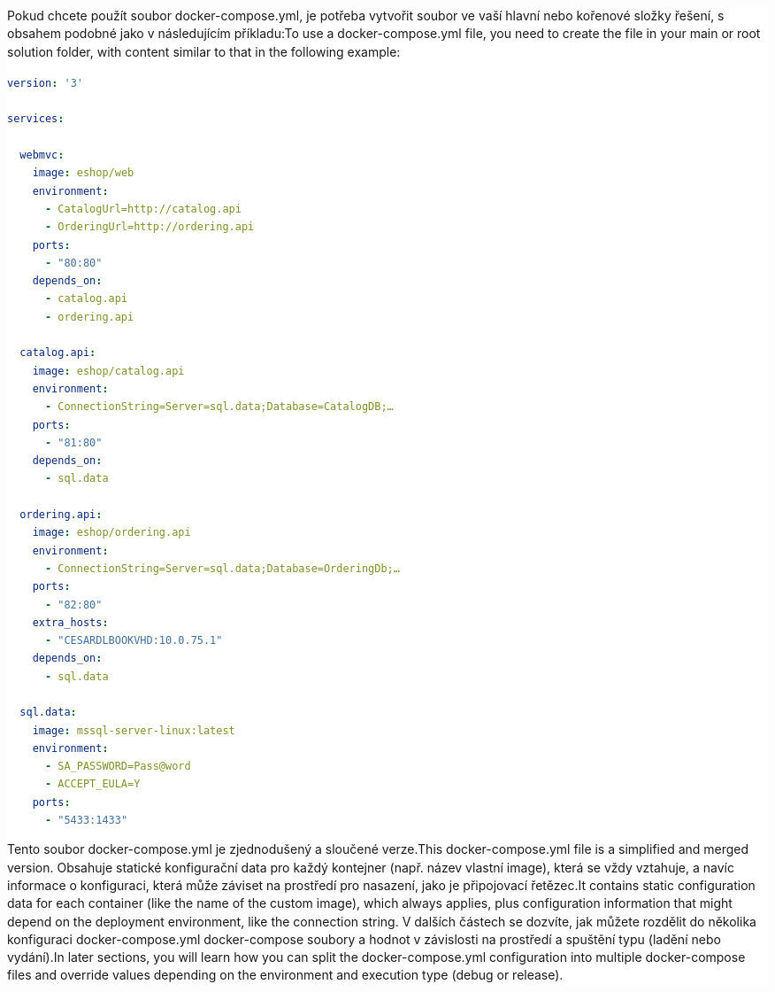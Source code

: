 <span data-ttu-id="a69e0-241">Pokud chcete použít soubor docker-compose.yml, je potřeba vytvořit soubor ve vaší hlavní nebo kořenové složky řešení, s obsahem podobné jako v následujícím příkladu:</span><span class="sxs-lookup"><span data-stu-id="a69e0-241">To use a docker-compose.yml file, you need to create the file in your main or root solution folder, with content similar to that in the following example:</span></span>

```yml
version: '3'

services:

  webmvc:
    image: eshop/web
    environment:
      - CatalogUrl=http://catalog.api
      - OrderingUrl=http://ordering.api
    ports:
      - "80:80"
    depends_on:
      - catalog.api
      - ordering.api

  catalog.api:
    image: eshop/catalog.api
    environment:
      - ConnectionString=Server=sql.data;Database=CatalogDB;…
    ports:
      - "81:80"
    depends_on:
      - sql.data

  ordering.api:
    image: eshop/ordering.api
    environment:
      - ConnectionString=Server=sql.data;Database=OrderingDb;…
    ports:
      - "82:80"
    extra_hosts:
      - "CESARDLBOOKVHD:10.0.75.1"
    depends_on:
      - sql.data

  sql.data:
    image: mssql-server-linux:latest
    environment:
      - SA_PASSWORD=Pass@word
      - ACCEPT_EULA=Y
    ports:
      - "5433:1433"
```

<span data-ttu-id="a69e0-242">Tento soubor docker-compose.yml je zjednodušený a sloučené verze.</span><span class="sxs-lookup"><span data-stu-id="a69e0-242">This docker-compose.yml file is a simplified and merged version.</span></span> <span data-ttu-id="a69e0-243">Obsahuje statické konfigurační data pro každý kontejner (např. název vlastní image), která se vždy vztahuje, a navíc informace o konfiguraci, která může záviset na prostředí pro nasazení, jako je připojovací řetězec.</span><span class="sxs-lookup"><span data-stu-id="a69e0-243">It contains static configuration data for each container (like the name of the custom image), which always applies, plus configuration information that might depend on the deployment environment, like the connection string.</span></span> <span data-ttu-id="a69e0-244">V dalších částech se dozvíte, jak můžete rozdělit do několika konfiguraci docker-compose.yml docker-compose soubory a hodnot v závislosti na prostředí a spuštění typu (ladění nebo vydání).</span><span class="sxs-lookup"><span data-stu-id="a69e0-244">In later sections, you will learn how you can split the docker-compose.yml configuration into multiple docker-compose files and override values depending on the environment and execution type (debug or release).</span></span>
